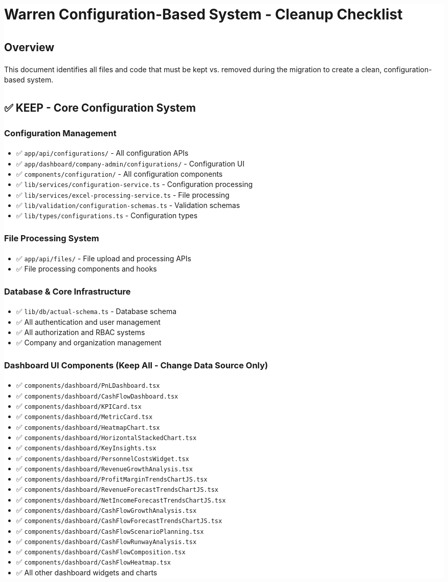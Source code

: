 # Warren Configuration-Based System - Cleanup Checklist

## Overview
This document identifies all files and code that must be kept vs. removed during the migration to create a clean, configuration-based system.

## ✅ KEEP - Core Configuration System

### Configuration Management
- ✅ `app/api/configurations/` - All configuration APIs
- ✅ `app/dashboard/company-admin/configurations/` - Configuration UI
- ✅ `components/configuration/` - All configuration components
- ✅ `lib/services/configuration-service.ts` - Configuration processing
- ✅ `lib/services/excel-processing-service.ts` - File processing
- ✅ `lib/validation/configuration-schemas.ts` - Validation schemas
- ✅ `lib/types/configurations.ts` - Configuration types

### File Processing System  
- ✅ `app/api/files/` - File upload and processing APIs
- ✅ File processing components and hooks

### Database & Core Infrastructure
- ✅ `lib/db/actual-schema.ts` - Database schema
- ✅ All authentication and user management
- ✅ All authorization and RBAC systems
- ✅ Company and organization management

### Dashboard UI Components (Keep All - Change Data Source Only)
- ✅ `components/dashboard/PnLDashboard.tsx`
- ✅ `components/dashboard/CashFlowDashboard.tsx`  
- ✅ `components/dashboard/KPICard.tsx`
- ✅ `components/dashboard/MetricCard.tsx`
- ✅ `components/dashboard/HeatmapChart.tsx`
- ✅ `components/dashboard/HorizontalStackedChart.tsx`
- ✅ `components/dashboard/KeyInsights.tsx`
- ✅ `components/dashboard/PersonnelCostsWidget.tsx`
- ✅ `components/dashboard/RevenueGrowthAnalysis.tsx`
- ✅ `components/dashboard/ProfitMarginTrendsChartJS.tsx`
- ✅ `components/dashboard/RevenueForecastTrendsChartJS.tsx`
- ✅ `components/dashboard/NetIncomeForecastTrendsChartJS.tsx`
- ✅ `components/dashboard/CashFlowGrowthAnalysis.tsx`
- ✅ `components/dashboard/CashFlowForecastTrendsChartJS.tsx`
- ✅ `components/dashboard/CashFlowScenarioPlanning.tsx`
- ✅ `components/dashboard/CashFlowRunwayAnalysis.tsx`
- ✅ `components/dashboard/CashFlowComposition.tsx`
- ✅ `components/dashboard/CashFlowHeatmap.tsx`
- ✅ All other dashboard widgets and charts

